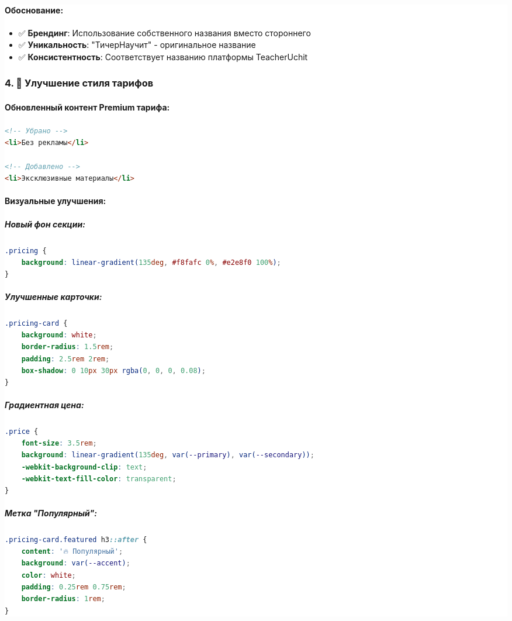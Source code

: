 #### Обоснование:
- ✅ **Брендинг**: Использование собственного названия вместо стороннего
- ✅ **Уникальность**: "ТичерНаучит" - оригинальное название
- ✅ **Консистентность**: Соответствует названию платформы TeacherUchit

### 4. 💎 Улучшение стиля тарифов

#### Обновленный контент Premium тарифа:
```html
<!-- Убрано -->
<li>Без рекламы</li>

<!-- Добавлено -->
<li>Эксклюзивные материалы</li>
```

#### Визуальные улучшения:

##### Новый фон секции:
```css
.pricing {
    background: linear-gradient(135deg, #f8fafc 0%, #e2e8f0 100%);
}
```

##### Улучшенные карточки:
```css
.pricing-card {
    background: white;
    border-radius: 1.5rem;
    padding: 2.5rem 2rem;
    box-shadow: 0 10px 30px rgba(0, 0, 0, 0.08);
}
```

##### Градиентная цена:
```css
.price {
    font-size: 3.5rem;
    background: linear-gradient(135deg, var(--primary), var(--secondary));
    -webkit-background-clip: text;
    -webkit-text-fill-color: transparent;
}
```

##### Метка "Популярный":
```css
.pricing-card.featured h3::after {
    content: '🔥 Популярный';
    background: var(--accent);
    color: white;
    padding: 0.25rem 0.75rem;
    border-radius: 1rem;
}
```
